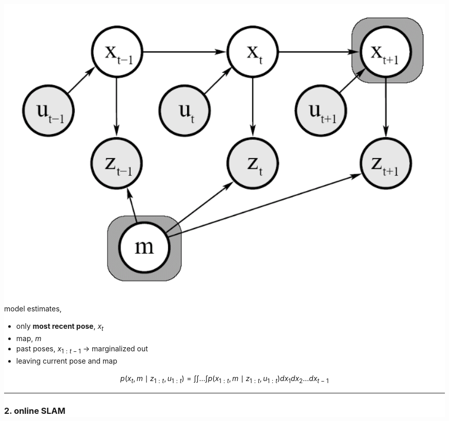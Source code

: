 <img src="img/slam/online_slam_graphical.png" width="1100">

</div>

<div>

model estimates,

- only **most recent pose**, $x_t$ 
- map, $m$
- past poses, $x_{1:t-1}$ &rarr; marginalized out
- leaving current pose and map
</div>
</div>

$$
p(x_t, m \mid z_{1:t}, u_{1:t}) = \int\int...\int p(x_{1:t}, m \mid z_{1:t}, u_{1:t}) dx_1 dx_2...dx_{t-1}
$$

---



### 2. **online** SLAM

<div class="multicolumn">

<div>
